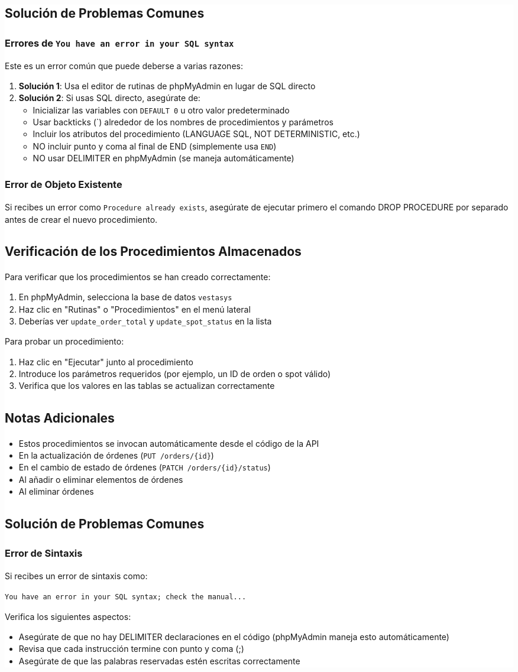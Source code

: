 ## Solución de Problemas Comunes

### Errores de `You have an error in your SQL syntax` 

Este es un error común que puede deberse a varias razones:

1. **Solución 1**: Usa el editor de rutinas de phpMyAdmin en lugar de SQL directo
2. **Solución 2**: Si usas SQL directo, asegúrate de:
   - Inicializar las variables con `DEFAULT 0` u otro valor predeterminado
   - Usar backticks (\`) alrededor de los nombres de procedimientos y parámetros
   - Incluir los atributos del procedimiento (LANGUAGE SQL, NOT DETERMINISTIC, etc.)
   - NO incluir punto y coma al final de END (simplemente usa `END`)
   - NO usar DELIMITER en phpMyAdmin (se maneja automáticamente)

### Error de Objeto Existente

Si recibes un error como `Procedure already exists`, asegúrate de ejecutar primero el comando DROP PROCEDURE por separado antes de crear el nuevo procedimiento.

## Verificación de los Procedimientos Almacenados

Para verificar que los procedimientos se han creado correctamente:

1. En phpMyAdmin, selecciona la base de datos `vestasys`
2. Haz clic en "Rutinas" o "Procedimientos" en el menú lateral
3. Deberías ver `update_order_total` y `update_spot_status` en la lista

Para probar un procedimiento:

1. Haz clic en "Ejecutar" junto al procedimiento
2. Introduce los parámetros requeridos (por ejemplo, un ID de orden o spot válido)
3. Verifica que los valores en las tablas se actualizan correctamente

## Notas Adicionales

- Estos procedimientos se invocan automáticamente desde el código de la API
- En la actualización de órdenes (`PUT /orders/{id}`)
- En el cambio de estado de órdenes (`PATCH /orders/{id}/status`)
- Al añadir o eliminar elementos de órdenes
- Al eliminar órdenes

## Solución de Problemas Comunes

### Error de Sintaxis

Si recibes un error de sintaxis como:
```
You have an error in your SQL syntax; check the manual...
```

Verifica los siguientes aspectos:
- Asegúrate de que no hay DELIMITER declaraciones en el código (phpMyAdmin maneja esto automáticamente)
- Revisa que cada instrucción termine con punto y coma (;)
- Asegúrate de que las palabras reservadas estén escritas correctamente
